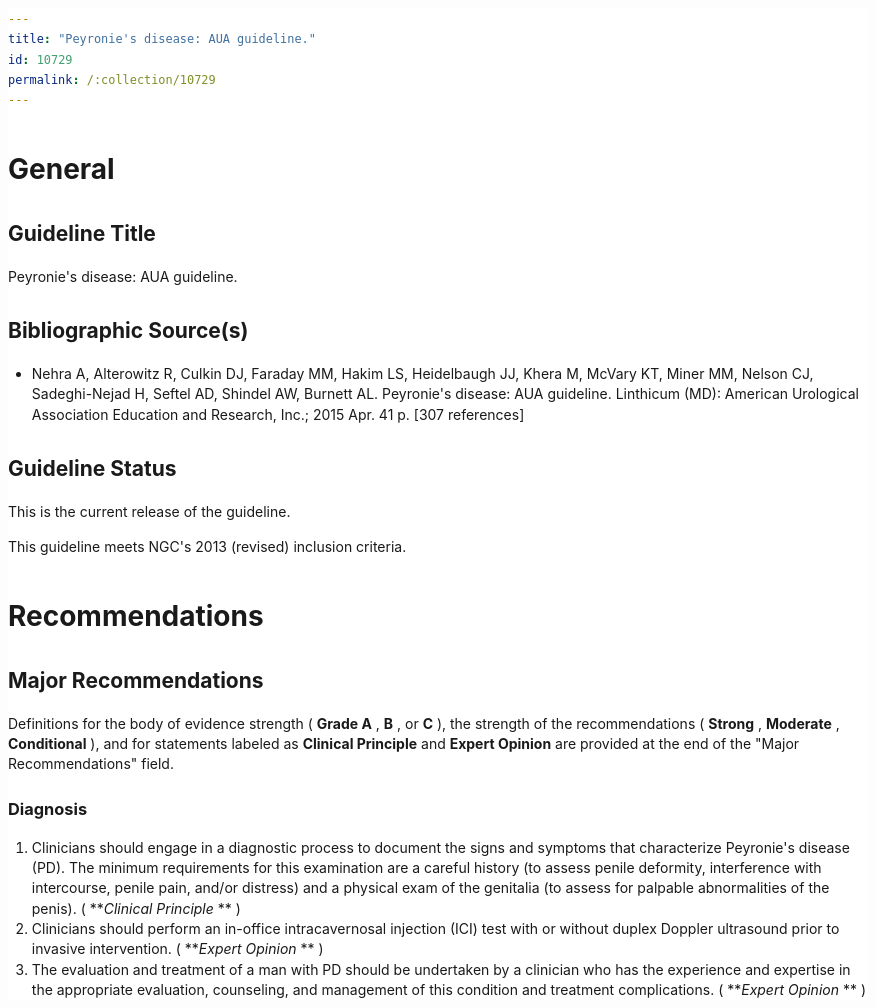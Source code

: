 ```yaml
---
title: "Peyronie's disease: AUA guideline."
id: 10729
permalink: /:collection/10729
---
```


# General

## Guideline Title

Peyronie's disease: AUA guideline.

## Bibliographic Source(s)

- Nehra A, Alterowitz R, Culkin DJ, Faraday MM, Hakim LS, Heidelbaugh JJ, Khera M, McVary KT, Miner MM, Nelson CJ, Sadeghi-Nejad H, Seftel AD, Shindel AW, Burnett AL. Peyronie's disease: AUA guideline. Linthicum (MD): American Urological Association Education and Research, Inc.; 2015 Apr. 41 p. [307 references]

## Guideline Status



This is the current release of the guideline.

This guideline meets NGC's 2013 (revised) inclusion criteria.

# Recommendations

## Major Recommendations



Definitions for the body of evidence strength ( **Grade A** , **B** , or **C** ), the strength of the recommendations ( **Strong** , **Moderate** , **Conditional** ), and for statements labeled as **Clinical Principle** and **Expert Opinion** are provided at the end of the "Major Recommendations" field. 


###  Diagnosis 


  1. Clinicians should engage in a diagnostic process to document the signs and symptoms that characterize Peyronie's disease (PD). The minimum requirements for this examination are a careful history (to assess penile deformity, interference with intercourse, penile pain, and/or distress) and a physical exam of the genitalia (to assess for palpable abnormalities of the penis). ( **_Clinical Principle_ ** ) 
  2. Clinicians should perform an in-office intracavernosal injection (ICI) test with or without duplex Doppler ultrasound prior to invasive intervention. ( **_Expert Opinion_ ** ) 
  3. The evaluation and treatment of a man with PD should be undertaken by a clinician who has the experience and expertise in the appropriate evaluation, counseling, and management of this condition and treatment complications. ( **_Expert Opinion_ ** ) 
